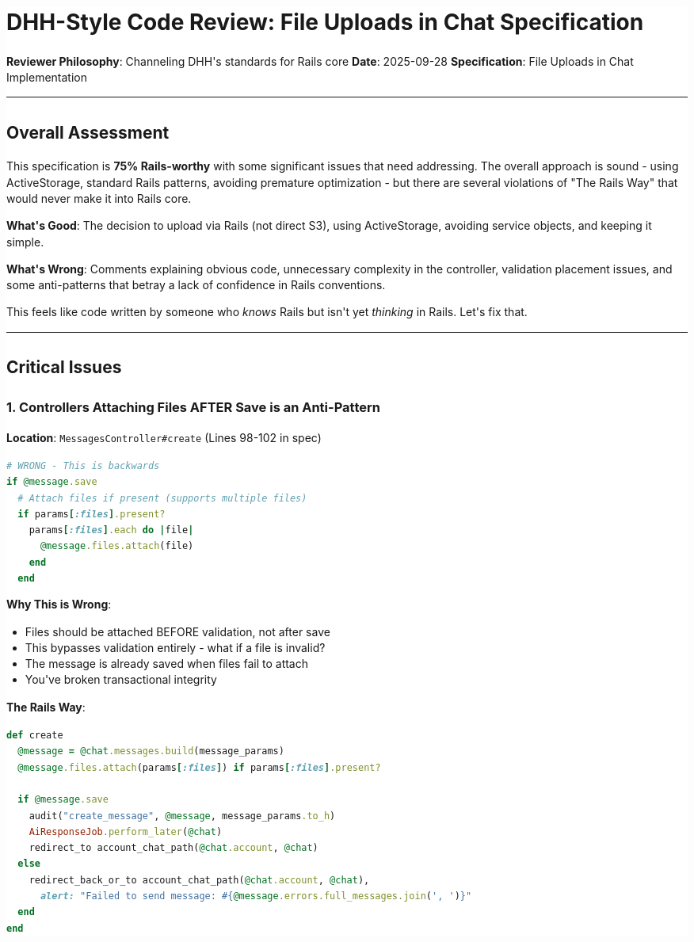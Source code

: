 # DHH-Style Code Review: File Uploads in Chat Specification

**Reviewer Philosophy**: Channeling DHH's standards for Rails core
**Date**: 2025-09-28
**Specification**: File Uploads in Chat Implementation

---

## Overall Assessment

This specification is **75% Rails-worthy** with some significant issues that need addressing. The overall approach is sound - using ActiveStorage, standard Rails patterns, avoiding premature optimization - but there are several violations of "The Rails Way" that would never make it into Rails core.

**What's Good**: The decision to upload via Rails (not direct S3), using ActiveStorage, avoiding service objects, and keeping it simple.

**What's Wrong**: Comments explaining obvious code, unnecessary complexity in the controller, validation placement issues, and some anti-patterns that betray a lack of confidence in Rails conventions.

This feels like code written by someone who *knows* Rails but isn't yet *thinking* in Rails. Let's fix that.

---

## Critical Issues

### 1. Controllers Attaching Files AFTER Save is an Anti-Pattern

**Location**: `MessagesController#create` (Lines 98-102 in spec)

```ruby
# WRONG - This is backwards
if @message.save
  # Attach files if present (supports multiple files)
  if params[:files].present?
    params[:files].each do |file|
      @message.files.attach(file)
    end
  end
```

**Why This is Wrong**:
- Files should be attached BEFORE validation, not after save
- This bypasses validation entirely - what if a file is invalid?
- The message is already saved when files fail to attach
- You've broken transactional integrity

**The Rails Way**:
```ruby
def create
  @message = @chat.messages.build(message_params)
  @message.files.attach(params[:files]) if params[:files].present?

  if @message.save
    audit("create_message", @message, message_params.to_h)
    AiResponseJob.perform_later(@chat)
    redirect_to account_chat_path(@chat.account, @chat)
  else
    redirect_back_or_to account_chat_path(@chat.account, @chat),
      alert: "Failed to send message: #{@message.errors.full_messages.join(', ')}"
  end
end
```